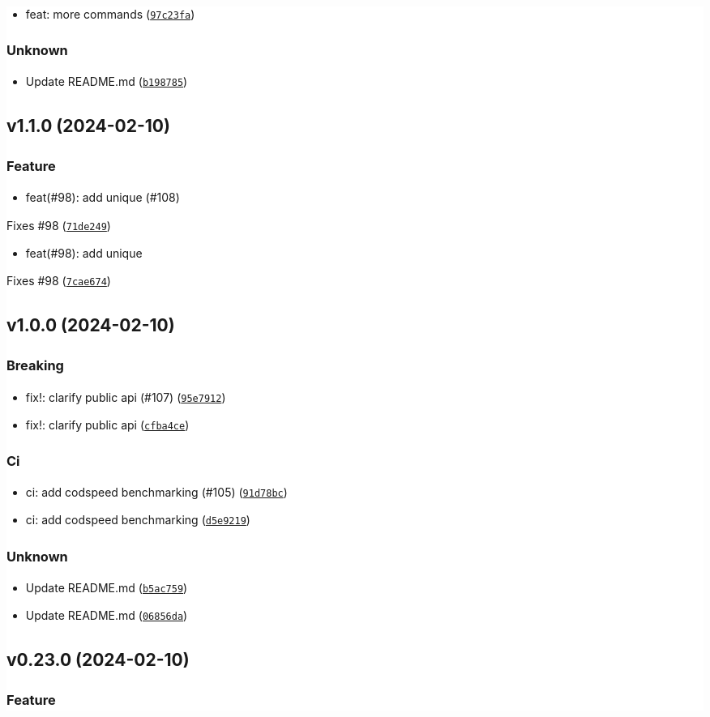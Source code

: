 * feat: more commands ([`97c23fa`](https://github.com/MartinBernstorff/iterpy/commit/97c23fab0f1bd0e453d1a94f7260494583fec68c))

### Unknown

* Update README.md ([`b198785`](https://github.com/MartinBernstorff/iterpy/commit/b198785f4daacfad69853349be8f179373a45274))


## v1.1.0 (2024-02-10)

### Feature

* feat(#98): add unique (#108)

Fixes #98 ([`71de249`](https://github.com/MartinBernstorff/iterpy/commit/71de24909611f98cf7e088d447bb1333bd40fa85))

* feat(#98): add unique

Fixes #98 ([`7cae674`](https://github.com/MartinBernstorff/iterpy/commit/7cae6741f51b7c2f8fabf4a8f7162a2109bbe8a4))


## v1.0.0 (2024-02-10)

### Breaking

* fix!: clarify public api (#107) ([`95e7912`](https://github.com/MartinBernstorff/iterpy/commit/95e791270ca2c9de61f1843a3daaa0f096023389))

* fix!: clarify public api ([`cfba4ce`](https://github.com/MartinBernstorff/iterpy/commit/cfba4ce098e0d0aed426c9dedd842441f6661b88))

### Ci

* ci: add codspeed benchmarking (#105) ([`91d78bc`](https://github.com/MartinBernstorff/iterpy/commit/91d78bc98e063be852011a8b2667fe4b3f76248f))

* ci: add codspeed benchmarking ([`d5e9219`](https://github.com/MartinBernstorff/iterpy/commit/d5e92197e3a4dbf3f6a01b78c18481d648e7a6ef))

### Unknown

* Update README.md ([`b5ac759`](https://github.com/MartinBernstorff/iterpy/commit/b5ac759801136f15c5bddc5ae5b334e429c9a029))

* Update README.md ([`06856da`](https://github.com/MartinBernstorff/iterpy/commit/06856da9cccb88a322a4c12efd1c6e033ffd6dd8))


## v0.23.0 (2024-02-10)

### Feature
